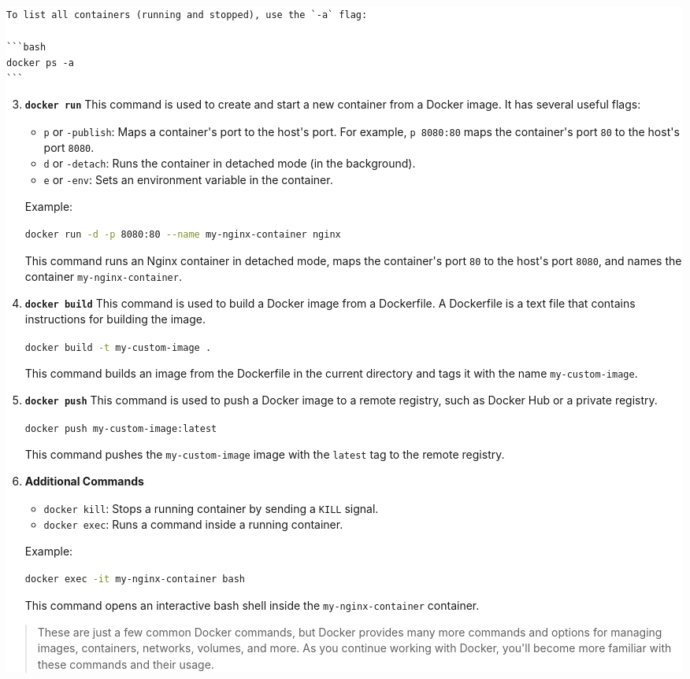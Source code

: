     To list all containers (running and stopped), use the `-a` flag:
    
    ```bash
    docker ps -a
    ```
    
3. **`docker run`**
This command is used to create and start a new container from a Docker image. It has several useful flags:
    - `p` or `-publish`: Maps a container's port to the host's port. For example, `p 8080:80` maps the container's port `80` to the host's port `8080`.
    - `d` or `-detach`: Runs the container in detached mode (in the background).
    - `e` or `-env`: Sets an environment variable in the container.
    
    Example:
    
    ```bash
    docker run -d -p 8080:80 --name my-nginx-container nginx
    ```
    
    This command runs an Nginx container in detached mode, maps the container's port `80` to the host's port `8080`, and names the container `my-nginx-container`.
    
4. **`docker build`**
This command is used to build a Docker image from a Dockerfile. A Dockerfile is a text file that contains instructions for building the image.
    
    ```bash
    docker build -t my-custom-image .
    ```
    
    This command builds an image from the Dockerfile in the current directory and tags it with the name `my-custom-image`.
    
5. **`docker push`**
This command is used to push a Docker image to a remote registry, such as Docker Hub or a private registry.
    
    ```bash
    docker push my-custom-image:latest
    ```
    
    This command pushes the `my-custom-image` image with the `latest` tag to the remote registry.
    
6. **Additional Commands**
    - `docker kill`: Stops a running container by sending a `KILL` signal.
    - `docker exec`: Runs a command inside a running container.
    
    Example:
    
    ```bash
    docker exec -it my-nginx-container bash
    ```
    
    This command opens an interactive bash shell inside the `my-nginx-container` container.
    

> These are just a few common Docker commands, but Docker provides many more commands and options for managing images, containers, networks, volumes, and more. As you continue working with Docker, you'll become more familiar with these commands and their usage.
> 
